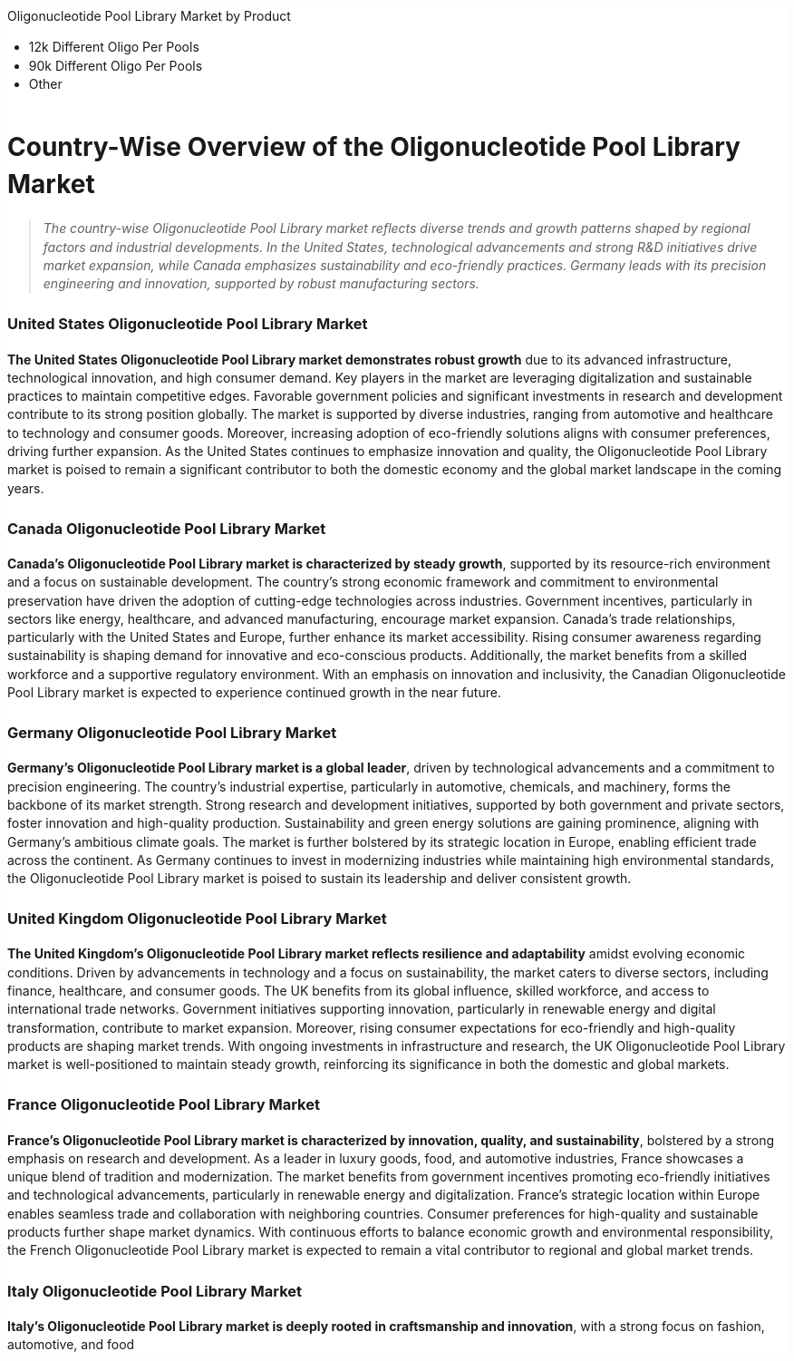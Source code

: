 Oligonucleotide Pool Library Market by Product</h3><ul><li>12k Different Oligo Per Pools</li><li>90k Different Oligo Per Pools</li><li>Other</li></ul><h1><span class="">Country-Wise Overview of the Oligonucleotide Pool Library Market<br /></span></h1><blockquote><p><em><span class="">The country-wise Oligonucleotide Pool Library market reflects diverse trends and growth patterns shaped by regional factors and industrial developments. In the United States, technological advancements and strong R&amp;D initiatives drive market expansion, while Canada emphasizes sustainability and eco-friendly practices. Germany leads with its precision engineering and innovation, supported by robust manufacturing sectors.</span></em></p></blockquote><h3><strong>United States Oligonucleotide Pool Library Market</strong></h3><p><strong>The United States Oligonucleotide Pool Library market demonstrates robust growth</strong> due to its advanced infrastructure, technological innovation, and high consumer demand. Key players in the market are leveraging digitalization and sustainable practices to maintain competitive edges. Favorable government policies and significant investments in research and development contribute to its strong position globally. The market is supported by diverse industries, ranging from automotive and healthcare to technology and consumer goods. Moreover, increasing adoption of eco-friendly solutions aligns with consumer preferences, driving further expansion. As the United States continues to emphasize innovation and quality, the Oligonucleotide Pool Library market is poised to remain a significant contributor to both the domestic economy and the global market landscape in the coming years.</p><h3><strong>Canada Oligonucleotide Pool Library Market</strong></h3><p><strong>Canada&rsquo;s Oligonucleotide Pool Library market is characterized by steady growth</strong>, supported by its resource-rich environment and a focus on sustainable development. The country&rsquo;s strong economic framework and commitment to environmental preservation have driven the adoption of cutting-edge technologies across industries. Government incentives, particularly in sectors like energy, healthcare, and advanced manufacturing, encourage market expansion. Canada&rsquo;s trade relationships, particularly with the United States and Europe, further enhance its market accessibility. Rising consumer awareness regarding sustainability is shaping demand for innovative and eco-conscious products. Additionally, the market benefits from a skilled workforce and a supportive regulatory environment. With an emphasis on innovation and inclusivity, the Canadian Oligonucleotide Pool Library market is expected to experience continued growth in the near future.</p><h3><strong>Germany Oligonucleotide Pool Library Market</strong></h3><p><strong>Germany&rsquo;s Oligonucleotide Pool Library market is a global leader</strong>, driven by technological advancements and a commitment to precision engineering. The country&rsquo;s industrial expertise, particularly in automotive, chemicals, and machinery, forms the backbone of its market strength. Strong research and development initiatives, supported by both government and private sectors, foster innovation and high-quality production. Sustainability and green energy solutions are gaining prominence, aligning with Germany&rsquo;s ambitious climate goals. The market is further bolstered by its strategic location in Europe, enabling efficient trade across the continent. As Germany continues to invest in modernizing industries while maintaining high environmental standards, the Oligonucleotide Pool Library market is poised to sustain its leadership and deliver consistent growth.</p><h3><strong>United Kingdom Oligonucleotide Pool Library Market</strong></h3><p><strong>The United Kingdom&rsquo;s Oligonucleotide Pool Library market reflects resilience and adaptability</strong> amidst evolving economic conditions. Driven by advancements in technology and a focus on sustainability, the market caters to diverse sectors, including finance, healthcare, and consumer goods. The UK benefits from its global influence, skilled workforce, and access to international trade networks. Government initiatives supporting innovation, particularly in renewable energy and digital transformation, contribute to market expansion. Moreover, rising consumer expectations for eco-friendly and high-quality products are shaping market trends. With ongoing investments in infrastructure and research, the UK Oligonucleotide Pool Library market is well-positioned to maintain steady growth, reinforcing its significance in both the domestic and global markets.</p><h3><strong>France Oligonucleotide Pool Library Market</strong></h3><p><strong>France&rsquo;s Oligonucleotide Pool Library market is characterized by innovation, quality, and sustainability</strong>, bolstered by a strong emphasis on research and development. As a leader in luxury goods, food, and automotive industries, France showcases a unique blend of tradition and modernization. The market benefits from government incentives promoting eco-friendly initiatives and technological advancements, particularly in renewable energy and digitalization. France&rsquo;s strategic location within Europe enables seamless trade and collaboration with neighboring countries. Consumer preferences for high-quality and sustainable products further shape market dynamics. With continuous efforts to balance economic growth and environmental responsibility, the French Oligonucleotide Pool Library market is expected to remain a vital contributor to regional and global market trends.</p><h3><strong>Italy Oligonucleotide Pool Library Market</strong></h3><p><strong>Italy&rsquo;s Oligonucleotide Pool Library market is deeply rooted in craftsmanship and innovation</strong>, with a strong focus on fashion, automotive, and food